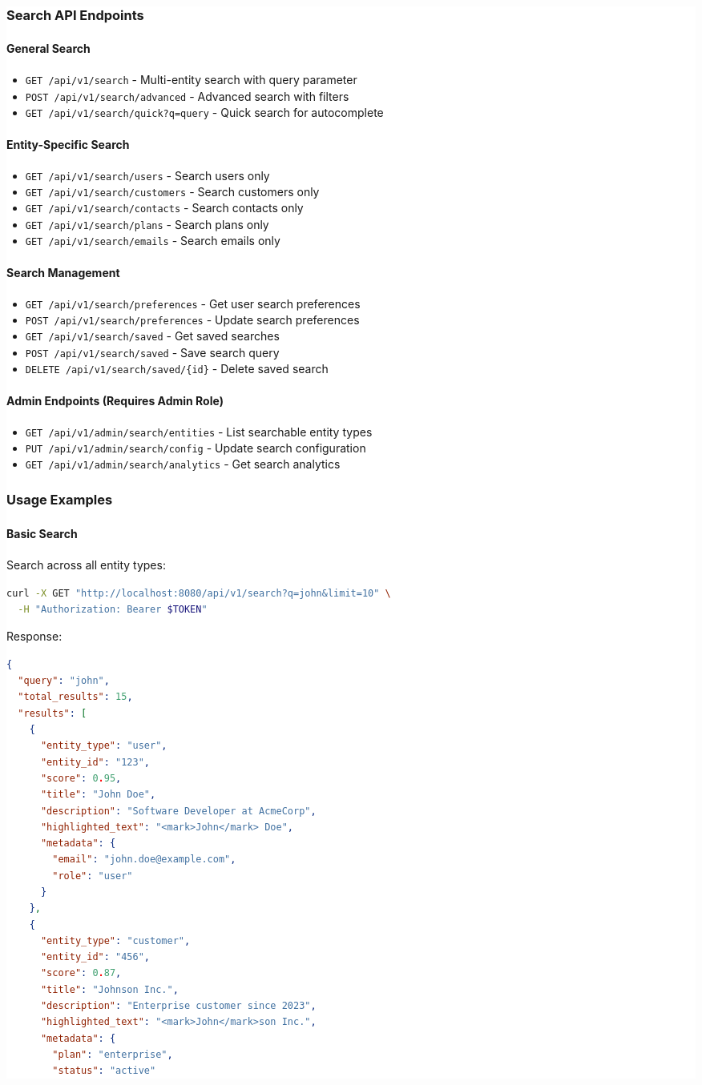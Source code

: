 ### Search API Endpoints

#### General Search
- `GET /api/v1/search` - Multi-entity search with query parameter
- `POST /api/v1/search/advanced` - Advanced search with filters
- `GET /api/v1/search/quick?q=query` - Quick search for autocomplete

#### Entity-Specific Search
- `GET /api/v1/search/users` - Search users only
- `GET /api/v1/search/customers` - Search customers only
- `GET /api/v1/search/contacts` - Search contacts only
- `GET /api/v1/search/plans` - Search plans only
- `GET /api/v1/search/emails` - Search emails only

#### Search Management
- `GET /api/v1/search/preferences` - Get user search preferences
- `POST /api/v1/search/preferences` - Update search preferences
- `GET /api/v1/search/saved` - Get saved searches
- `POST /api/v1/search/saved` - Save search query
- `DELETE /api/v1/search/saved/{id}` - Delete saved search

#### Admin Endpoints (Requires Admin Role)
- `GET /api/v1/admin/search/entities` - List searchable entity types
- `PUT /api/v1/admin/search/config` - Update search configuration
- `GET /api/v1/admin/search/analytics` - Get search analytics

### Usage Examples

#### Basic Search

Search across all entity types:

```bash
curl -X GET "http://localhost:8080/api/v1/search?q=john&limit=10" \
  -H "Authorization: Bearer $TOKEN"
```

Response:
```json
{
  "query": "john",
  "total_results": 15,
  "results": [
    {
      "entity_type": "user",
      "entity_id": "123",
      "score": 0.95,
      "title": "John Doe",
      "description": "Software Developer at AcmeCorp",
      "highlighted_text": "<mark>John</mark> Doe",
      "metadata": {
        "email": "john.doe@example.com",
        "role": "user"
      }
    },
    {
      "entity_type": "customer",
      "entity_id": "456",
      "score": 0.87,
      "title": "Johnson Inc.",
      "description": "Enterprise customer since 2023",
      "highlighted_text": "<mark>John</mark>son Inc.",
      "metadata": {
        "plan": "enterprise",
        "status": "active"
```